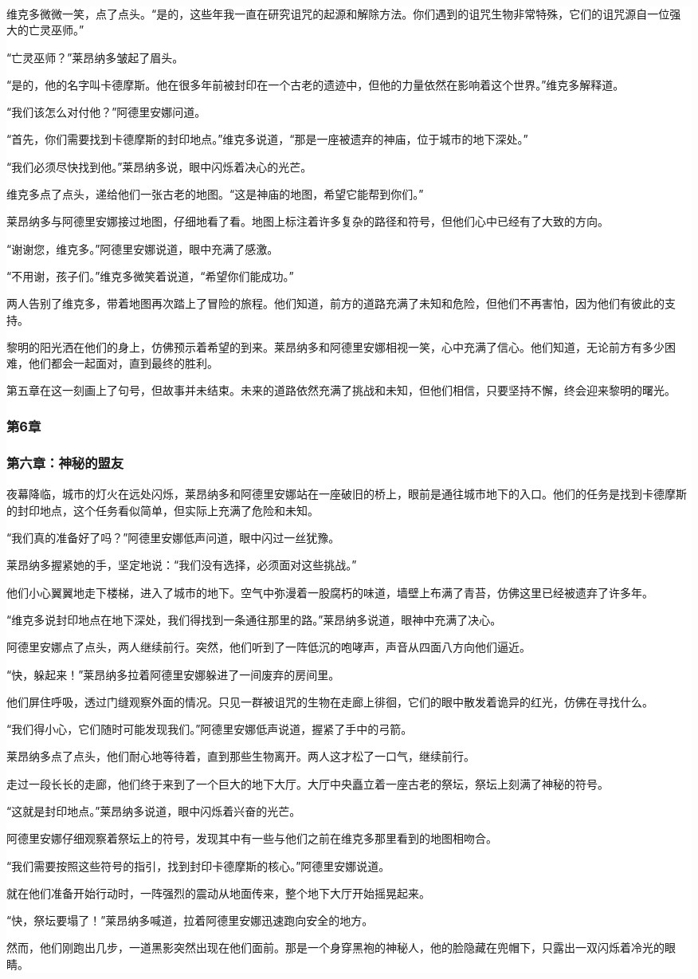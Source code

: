 维克多微微一笑，点了点头。“是的，这些年我一直在研究诅咒的起源和解除方法。你们遇到的诅咒生物非常特殊，它们的诅咒源自一位强大的亡灵巫师。”

“亡灵巫师？”莱昂纳多皱起了眉头。

“是的，他的名字叫卡德摩斯。他在很多年前被封印在一个古老的遗迹中，但他的力量依然在影响着这个世界。”维克多解释道。

“我们该怎么对付他？”阿德里安娜问道。

“首先，你们需要找到卡德摩斯的封印地点。”维克多说道，“那是一座被遗弃的神庙，位于城市的地下深处。”

“我们必须尽快找到他。”莱昂纳多说，眼中闪烁着决心的光芒。

维克多点了点头，递给他们一张古老的地图。“这是神庙的地图，希望它能帮到你们。”

莱昂纳多与阿德里安娜接过地图，仔细地看了看。地图上标注着许多复杂的路径和符号，但他们心中已经有了大致的方向。

“谢谢您，维克多。”阿德里安娜说道，眼中充满了感激。

“不用谢，孩子们。”维克多微笑着说道，“希望你们能成功。”

两人告别了维克多，带着地图再次踏上了冒险的旅程。他们知道，前方的道路充满了未知和危险，但他们不再害怕，因为他们有彼此的支持。

黎明的阳光洒在他们的身上，仿佛预示着希望的到来。莱昂纳多和阿德里安娜相视一笑，心中充满了信心。他们知道，无论前方有多少困难，他们都会一起面对，直到最终的胜利。

第五章在这一刻画上了句号，但故事并未结束。未来的道路依然充满了挑战和未知，但他们相信，只要坚持不懈，终会迎来黎明的曙光。

### 第6章

### 第六章：神秘的盟友

夜幕降临，城市的灯火在远处闪烁，莱昂纳多和阿德里安娜站在一座破旧的桥上，眼前是通往城市地下的入口。他们的任务是找到卡德摩斯的封印地点，这个任务看似简单，但实际上充满了危险和未知。

“我们真的准备好了吗？”阿德里安娜低声问道，眼中闪过一丝犹豫。

莱昂纳多握紧她的手，坚定地说：“我们没有选择，必须面对这些挑战。”

他们小心翼翼地走下楼梯，进入了城市的地下。空气中弥漫着一股腐朽的味道，墙壁上布满了青苔，仿佛这里已经被遗弃了许多年。

“维克多说封印地点在地下深处，我们得找到一条通往那里的路。”莱昂纳多说道，眼神中充满了决心。

阿德里安娜点了点头，两人继续前行。突然，他们听到了一阵低沉的咆哮声，声音从四面八方向他们逼近。

“快，躲起来！”莱昂纳多拉着阿德里安娜躲进了一间废弃的房间里。

他们屏住呼吸，透过门缝观察外面的情况。只见一群被诅咒的生物在走廊上徘徊，它们的眼中散发着诡异的红光，仿佛在寻找什么。

“我们得小心，它们随时可能发现我们。”阿德里安娜低声说道，握紧了手中的弓箭。

莱昂纳多点了点头，他们耐心地等待着，直到那些生物离开。两人这才松了一口气，继续前行。

走过一段长长的走廊，他们终于来到了一个巨大的地下大厅。大厅中央矗立着一座古老的祭坛，祭坛上刻满了神秘的符号。

“这就是封印地点。”莱昂纳多说道，眼中闪烁着兴奋的光芒。

阿德里安娜仔细观察着祭坛上的符号，发现其中有一些与他们之前在维克多那里看到的地图相吻合。

“我们需要按照这些符号的指引，找到封印卡德摩斯的核心。”阿德里安娜说道。

就在他们准备开始行动时，一阵强烈的震动从地面传来，整个地下大厅开始摇晃起来。

“快，祭坛要塌了！”莱昂纳多喊道，拉着阿德里安娜迅速跑向安全的地方。

然而，他们刚跑出几步，一道黑影突然出现在他们面前。那是一个身穿黑袍的神秘人，他的脸隐藏在兜帽下，只露出一双闪烁着冷光的眼睛。
